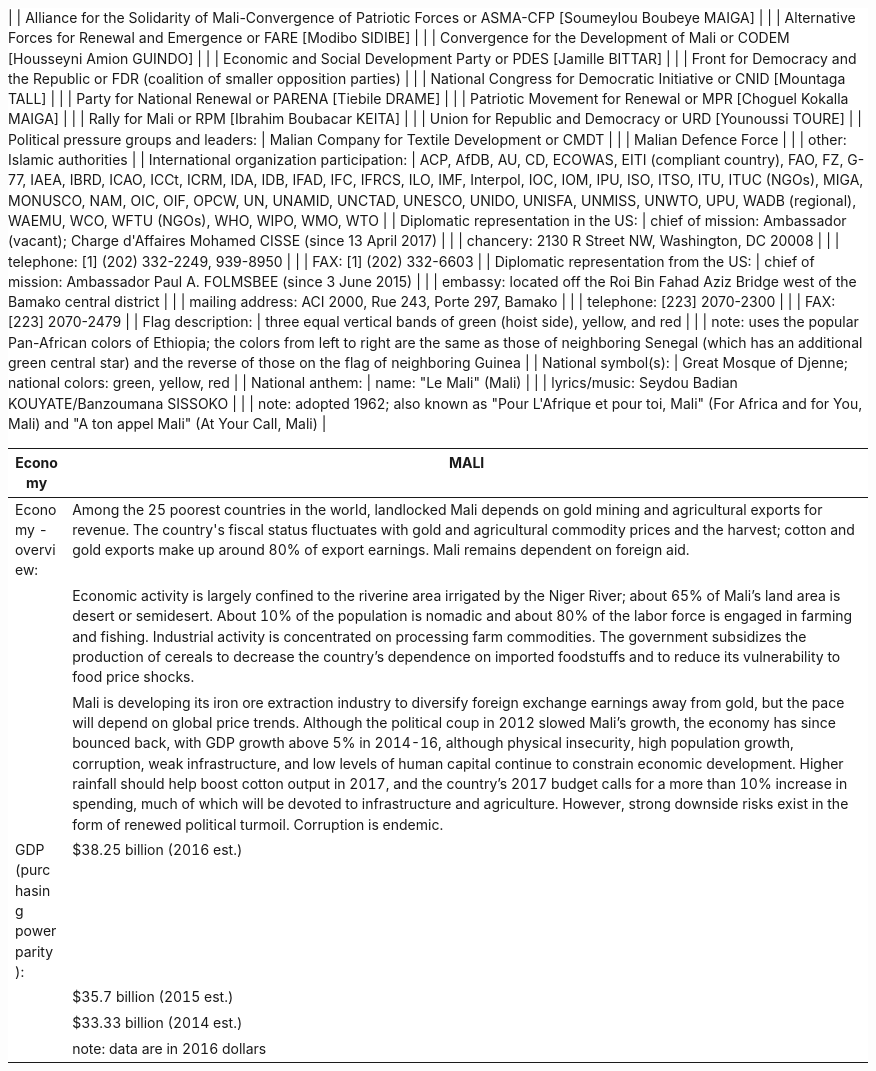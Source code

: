 | | Alliance for the Solidarity of Mali-Convergence of Patriotic Forces or ASMA-CFP [Soumeylou Boubeye MAIGA] |
| | Alternative Forces for Renewal and Emergence or FARE [Modibo SIDIBE] |
| | Convergence for the Development of Mali or CODEM [Housseyni Amion GUINDO] |
| | Economic and Social Development Party or PDES [Jamille BITTAR] |
| | Front for Democracy and the Republic or FDR (coalition of smaller opposition parties) |
| | National Congress for Democratic Initiative or CNID [Mountaga TALL] |
| | Party for National Renewal or PARENA [Tiebile DRAME] |
| | Patriotic Movement for Renewal or MPR [Choguel Kokalla MAIGA] |
| | Rally for Mali or RPM [Ibrahim Boubacar KEITA] |
| | Union for Republic and Democracy or URD [Younoussi TOURE] |
| Political pressure groups and leaders: | Malian Company for Textile Development or CMDT |
| | Malian Defence Force |
| | other: Islamic authorities |
| International organization participation: | ACP, AfDB, AU, CD, ECOWAS, EITI (compliant country), FAO, FZ, G-77, IAEA, IBRD, ICAO, ICCt, ICRM, IDA, IDB, IFAD, IFC, IFRCS, ILO, IMF, Interpol, IOC, IOM, IPU, ISO, ITSO, ITU, ITUC (NGOs), MIGA, MONUSCO, NAM, OIC, OIF, OPCW, UN, UNAMID, UNCTAD, UNESCO, UNIDO, UNISFA, UNMISS, UNWTO, UPU, WADB (regional), WAEMU, WCO, WFTU (NGOs), WHO, WIPO, WMO, WTO |
| Diplomatic representation in the US: | chief of mission: Ambassador (vacant); Charge d'Affaires Mohamed CISSE (since 13 April 2017) |
| | chancery: 2130 R Street NW, Washington, DC 20008 |
| | telephone: [1] (202) 332-2249, 939-8950 |
| | FAX: [1] (202) 332-6603 |
| Diplomatic representation from the US: | chief of mission: Ambassador Paul A. FOLMSBEE (since 3 June 2015) |
| | embassy: located off the Roi Bin Fahad Aziz Bridge west of the Bamako central district |
| | mailing address: ACI 2000, Rue 243, Porte 297, Bamako |
| | telephone: [223] 2070-2300 |
| | FAX: [223] 2070-2479 |
| Flag description: | three equal vertical bands of green (hoist side), yellow, and red |
| | note: uses the popular Pan-African colors of Ethiopia; the colors from left to right are the same as those of neighboring Senegal (which has an additional green central star) and the reverse of those on the flag of neighboring Guinea |
| National symbol(s): | Great Mosque of Djenne; national colors: green, yellow, red |
| National anthem: | name: "Le Mali" (Mali) |
| | lyrics/music: Seydou Badian KOUYATE/Banzoumana SISSOKO |
| | note: adopted 1962; also known as "Pour L'Afrique et pour toi, Mali" (For Africa and for You, Mali) and "A ton appel Mali" (At Your Call, Mali) |

| Economy | MALI |
| --- | --- |
| Economy - overview: | Among the 25 poorest countries in the world, landlocked Mali depends on gold mining and agricultural exports for revenue. The country's fiscal status fluctuates with gold and agricultural commodity prices and the harvest; cotton and gold exports make up around 80% of export earnings. Mali remains dependent on foreign aid. |
| | Economic activity is largely confined to the riverine area irrigated by the Niger River; about 65% of Mali’s land area is desert or semidesert. About 10% of the population is nomadic and about 80% of the labor force is engaged in farming and fishing. Industrial activity is concentrated on processing farm commodities. The government subsidizes the production of cereals to decrease the country’s dependence on imported foodstuffs and to reduce its vulnerability to food price shocks. |
| | Mali is developing its iron ore extraction industry to diversify foreign exchange earnings away from gold, but the pace will depend on global price trends. Although the political coup in 2012 slowed Mali’s growth, the economy has since bounced back, with GDP growth above 5% in 2014-16, although physical insecurity, high population growth, corruption, weak infrastructure, and low levels of human capital continue to constrain economic development. Higher rainfall should help boost cotton output in 2017, and the country’s 2017 budget calls for a more than 10% increase in spending, much of which will be devoted to infrastructure and agriculture. However, strong downside risks exist in the form of renewed political turmoil. Corruption is endemic. |
| GDP (purchasing power parity): | $38.25 billion (2016 est.) |
| | $35.7 billion (2015 est.) |
| | $33.33 billion (2014 est.) |
| | note: data are in 2016 dollars |